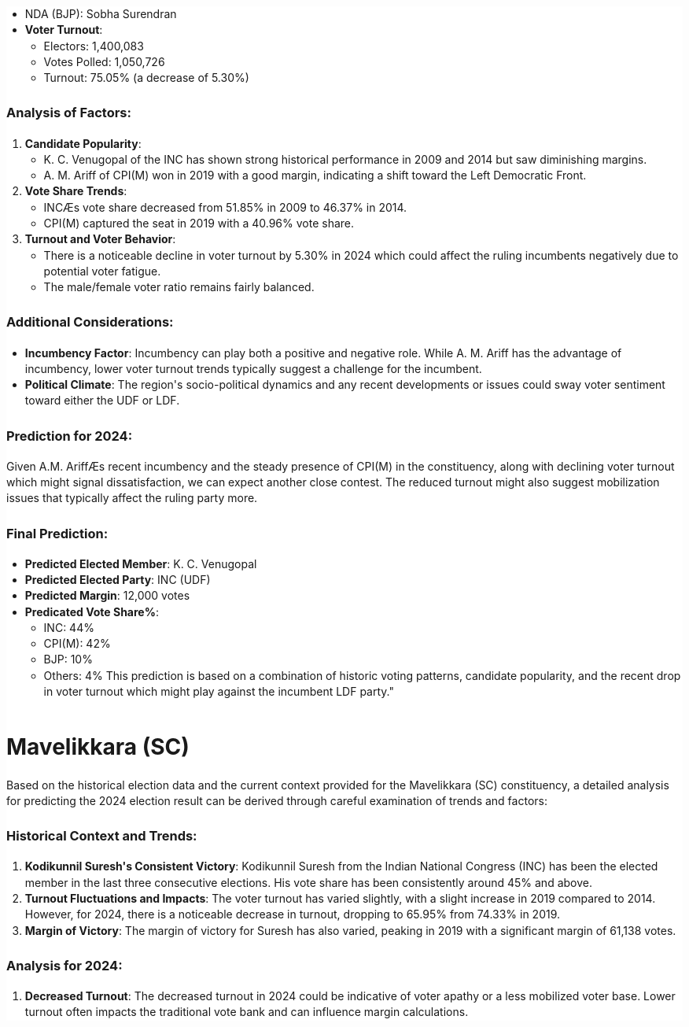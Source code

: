   - NDA (BJP): Sobha Surendran
- **Voter Turnout**:
  - Electors: 1,400,083
  - Votes Polled: 1,050,726
  - Turnout: 75.05% (a decrease of 5.30%)
### Analysis of Factors:
1. **Candidate Popularity**:
   - K. C. Venugopal of the INC has shown strong historical performance in 2009 and 2014 but saw diminishing margins.
   - A. M. Ariff of CPI(M) won in 2019 with a good margin, indicating a shift toward the Left Democratic Front.
2. **Vote Share Trends**:
   - INCÆs vote share decreased from 51.85% in 2009 to 46.37% in 2014.
   - CPI(M) captured the seat in 2019 with a 40.96% vote share.
3. **Turnout and Voter Behavior**:
   - There is a noticeable decline in voter turnout by 5.30% in 2024 which could affect the ruling incumbents negatively due to potential voter fatigue.
   - The male/female voter ratio remains fairly balanced.
### Additional Considerations:
- **Incumbency Factor**: Incumbency can play both a positive and negative role. While A. M. Ariff has the advantage of incumbency, lower voter turnout trends typically suggest a challenge for the incumbent.
- **Political Climate**: The region's socio-political dynamics and any recent developments or issues could sway voter sentiment toward either the UDF or LDF.
### Prediction for 2024:
Given A.M. AriffÆs recent incumbency and the steady presence of CPI(M) in the constituency, along with declining voter turnout which might signal dissatisfaction, we can expect another close contest. The reduced turnout might also suggest mobilization issues that typically affect the ruling party more. 
### Final Prediction:
- **Predicted Elected Member**: K. C. Venugopal
- **Predicted Elected Party**: INC (UDF)
- **Predicted Margin**: 12,000 votes
- **Predicated Vote Share%**: 
  - INC: 44%
  - CPI(M): 42%
  - BJP: 10%
  - Others: 4%
This prediction is based on a combination of historic voting patterns, candidate popularity, and the recent drop in voter turnout which might play against the incumbent LDF party."

# Mavelikkara (SC)
Based on the historical election data and the current context provided for the Mavelikkara (SC) constituency, a detailed analysis for predicting the 2024 election result can be derived through careful examination of trends and factors:
### Historical Context and Trends:
1. **Kodikunnil Suresh's Consistent Victory**: Kodikunnil Suresh from the Indian National Congress (INC) has been the elected member in the last three consecutive elections. His vote share has been consistently around 45% and above.
2. **Turnout Fluctuations and Impacts**: The voter turnout has varied slightly, with a slight increase in 2019 compared to 2014. However, for 2024, there is a noticeable decrease in turnout, dropping to 65.95% from 74.33% in 2019.
3. **Margin of Victory**: The margin of victory for Suresh has also varied, peaking in 2019 with a significant margin of 61,138 votes.
### Analysis for 2024:
1. **Decreased Turnout**: The decreased turnout in 2024 could be indicative of voter apathy or a less mobilized voter base. Lower turnout often impacts the traditional vote bank and can influence margin calculations.